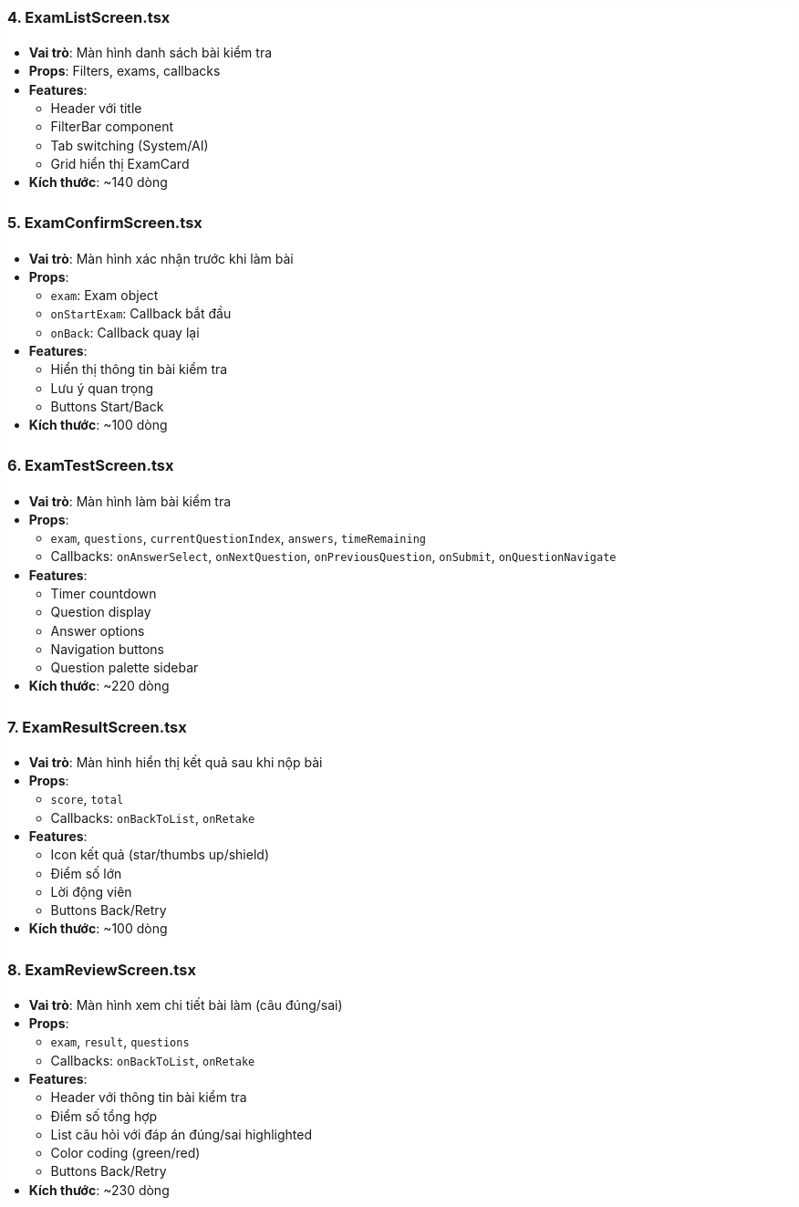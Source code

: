 ### 4. **ExamListScreen.tsx**
- **Vai trò**: Màn hình danh sách bài kiểm tra
- **Props**: Filters, exams, callbacks
- **Features**:
  - Header với title
  - FilterBar component
  - Tab switching (System/AI)
  - Grid hiển thị ExamCard
- **Kích thước**: ~140 dòng

### 5. **ExamConfirmScreen.tsx**
- **Vai trò**: Màn hình xác nhận trước khi làm bài
- **Props**:
  - `exam`: Exam object
  - `onStartExam`: Callback bắt đầu
  - `onBack`: Callback quay lại
- **Features**:
  - Hiển thị thông tin bài kiểm tra
  - Lưu ý quan trọng
  - Buttons Start/Back
- **Kích thước**: ~100 dòng

### 6. **ExamTestScreen.tsx**
- **Vai trò**: Màn hình làm bài kiểm tra
- **Props**:
  - `exam`, `questions`, `currentQuestionIndex`, `answers`, `timeRemaining`
  - Callbacks: `onAnswerSelect`, `onNextQuestion`, `onPreviousQuestion`, `onSubmit`, `onQuestionNavigate`
- **Features**:
  - Timer countdown
  - Question display
  - Answer options
  - Navigation buttons
  - Question palette sidebar
- **Kích thước**: ~220 dòng

### 7. **ExamResultScreen.tsx**
- **Vai trò**: Màn hình hiển thị kết quả sau khi nộp bài
- **Props**:
  - `score`, `total`
  - Callbacks: `onBackToList`, `onRetake`
- **Features**:
  - Icon kết quả (star/thumbs up/shield)
  - Điểm số lớn
  - Lời động viên
  - Buttons Back/Retry
- **Kích thước**: ~100 dòng

### 8. **ExamReviewScreen.tsx**
- **Vai trò**: Màn hình xem chi tiết bài làm (câu đúng/sai)
- **Props**:
  - `exam`, `result`, `questions`
  - Callbacks: `onBackToList`, `onRetake`
- **Features**:
  - Header với thông tin bài kiểm tra
  - Điểm số tổng hợp
  - List câu hỏi với đáp án đúng/sai highlighted
  - Color coding (green/red)
  - Buttons Back/Retry
- **Kích thước**: ~230 dòng
